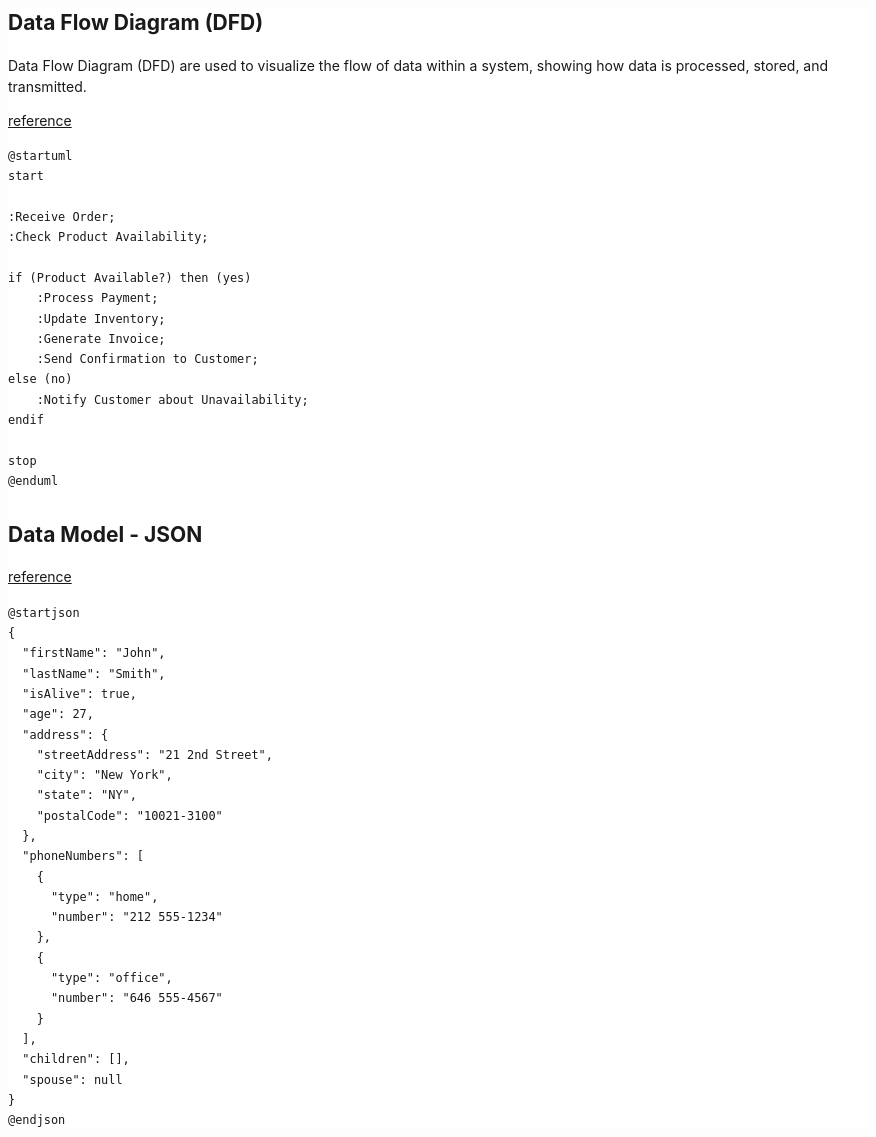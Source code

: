 ## Data Flow Diagram (DFD)

Data Flow Diagram (DFD) are used to visualize the flow of data within a system, showing how data is processed, stored, and transmitted.

[reference](https://plantuml.com/activity-diagram-beta)

```plantuml
@startuml
start

:Receive Order;
:Check Product Availability;

if (Product Available?) then (yes)
    :Process Payment;
    :Update Inventory;
    :Generate Invoice;
    :Send Confirmation to Customer;
else (no)
    :Notify Customer about Unavailability;
endif

stop
@enduml
```

## Data Model - JSON

[reference](https://plantuml.com/json)

```plantuml
@startjson
{
  "firstName": "John",
  "lastName": "Smith",
  "isAlive": true,
  "age": 27,
  "address": {
    "streetAddress": "21 2nd Street",
    "city": "New York",
    "state": "NY",
    "postalCode": "10021-3100"
  },
  "phoneNumbers": [
    {
      "type": "home",
      "number": "212 555-1234"
    },
    {
      "type": "office",
      "number": "646 555-4567"
    }
  ],
  "children": [],
  "spouse": null
}
@endjson
```
